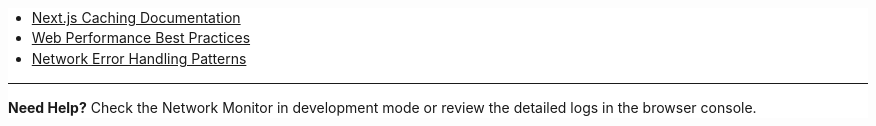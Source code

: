 - [Next.js Caching Documentation](https://nextjs.org/docs/app/building-your-application/caching)
- [Web Performance Best Practices](https://web.dev/performance/)
- [Network Error Handling Patterns](https://web.dev/reliable/)

---

**Need Help?** Check the Network Monitor in development mode or review the detailed logs in the browser console.